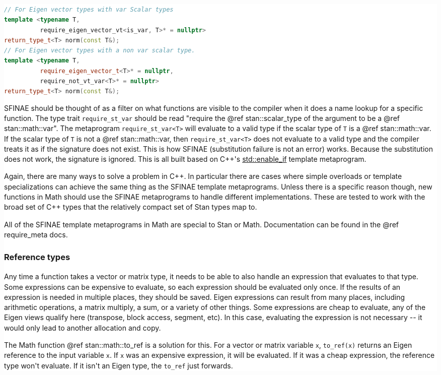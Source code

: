 ```cpp
// For Eigen vector types with var Scalar types
template <typename T,
          require_eigen_vector_vt<is_var, T>* = nullptr>
return_type_t<T> norm(const T&);
// For Eigen vector types with a non var scalar type.
template <typename T,
          require_eigen_vector_t<T>* = nullptr,
          require_not_vt_var<T>* = nullptr>
return_type_t<T> norm(const T&);
```

SFINAE should be thought of as a filter on what functions are visible to the compiler when it does a name lookup for a specific function.
The type trait `require_st_var` should be read "require the @ref stan::scalar_type of the argument to be a @ref stan::math::var".
The metaprogram `require_st_var<T>` will evaluate to a valid type if the scalar type of `T` is a @ref stan::math::var.
If the scalar type of `T` is not a @ref stan::math::var, then `require_st_var<T>` does not evaluate to a valid type and the compiler treats it as if the signature does not exist.
This is how SFINAE (substitution failure is not an error) works.
Because the substitution does not work, the signature is ignored.
This is all built based on C++'s [std::enable_if](https://en.cppreference.com/w/cpp/types/enable_if) template metaprogram.

Again, there are many ways to solve a problem in C++.
In particular there are cases where simple overloads or template specializations can achieve the same thing as the SFINAE template metaprograms.
Unless there is a specific reason though, new functions in Math should use the SFINAE metaprograms to handle different implementations.
These are tested to work with the broad set of C++ types that the relatively compact set of Stan types map to.

All of the SFINAE template metaprograms in Math are special to Stan or Math.
Documentation can be found in the @ref require_meta docs.

### Reference types

Any time a function takes a vector or matrix type, it needs to be able to also handle an expression that evaluates to that type.
Some expressions can be expensive to evaluate, so each expression should be evaluated only once.
If the results of an expression is needed in multiple places, they should be saved.
Eigen expressions can result from many places, including arithmetic operations,
a matrix multiply, a sum, or a variety of other things.
Some expressions are cheap to evaluate, any of the Eigen views qualify here (transpose, block access, segment, etc).
In this case, evaluating the expression is not necessary -- it would only lead to another allocation and copy.

The Math function @ref stan::math::to_ref is a solution for this.
For a vector or matrix variable `x`, `to_ref(x)` returns an Eigen reference to the input variable `x`.
If `x` was an expensive expression, it will be evaluated.
If it was a cheap expression, the reference type won't evaluate.
If it isn't an Eigen type, the `to_ref` just forwards.

